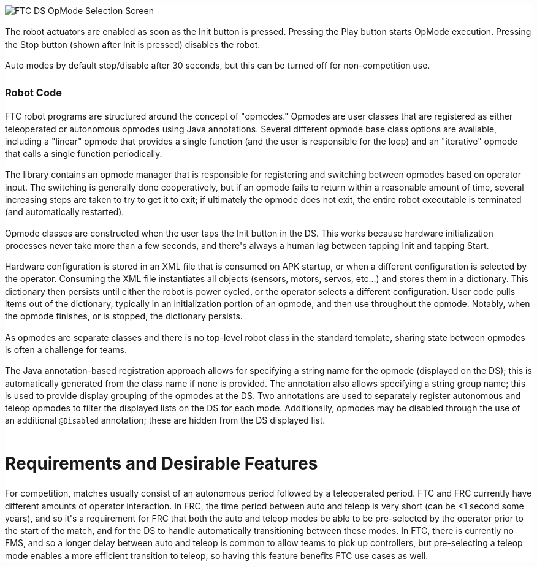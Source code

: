 ![FTC DS OpMode Selection Screen](https://github.com/FIRST-Tech-Challenge/FtcRobotController/wiki/images/Automatically-Loading-a-Driver-Controlled-Op-Mode/selectTeleOp.png)

The robot actuators are enabled as soon as the Init button is pressed.  Pressing the Play button starts OpMode execution.  Pressing the Stop button (shown after Init is pressed) disables the robot.

Auto modes by default stop/disable after 30 seconds, but this can be turned off for non-competition use.

### Robot Code

FTC robot programs are structured around the concept of "opmodes."  Opmodes are user classes that are registered as either teleoperated or autonomous opmodes using Java annotations.  Several different opmode base class options are available, including a "linear" opmode that provides a single function (and the user is responsible for the loop) and an "iterative" opmode that calls a single function periodically.

The library contains an opmode manager that is responsible for registering and switching between opmodes based on operator input.  The switching is generally done cooperatively, but if an opmode fails to return within a reasonable amount of time, several increasing steps are taken to try to get it to exit; if ultimately the opmode does not exit, the entire robot executable is terminated (and automatically restarted).

Opmode classes are constructed when the user taps the Init button in the DS.  This works because hardware initialization processes never take more than a few seconds, and there's always a human lag between tapping Init and tapping Start.

Hardware configuration is stored in an XML file that is consumed on APK startup, or when a different configuration is selected by the operator.  Consuming the XML file instantiates all objects (sensors, motors, servos, etc...) and stores them in a dictionary.  This dictionary then persists until either the robot is power cycled, or the operator selects a different configuration.  User code pulls items out of the dictionary, typically in an initialization portion of an opmode, and then use throughout the opmode.  Notably, when the opmode finishes, or is stopped, the dictionary persists.

As opmodes are separate classes and there is no top-level robot class in the standard template, sharing state between opmodes is often a challenge for teams.

The Java annotation-based registration approach allows for specifying a string name for the opmode (displayed on the DS); this is automatically generated from the class name if none is provided.  The annotation also allows specifying a string group name; this is used to provide display grouping of the opmodes at the DS.  Two annotations are used to separately register autonomous and teleop opmodes to filter the displayed lists on the DS for each mode.  Additionally, opmodes may be disabled through the use of an additional `@Disabled` annotation; these are hidden from the DS displayed list.

# Requirements and Desirable Features

For competition, matches usually consist of an autonomous period followed by a teleoperated period.  FTC and FRC currently have different amounts of operator interaction.  In FRC, the time period between auto and teleop is very short (can be <1 second some years), and so it's a requirement for FRC that both the auto and teleop modes be able to be pre-selected by the operator prior to the start of the match, and for the DS to handle automatically transitioning between these modes.  In FTC, there is currently no FMS, and so a longer delay between auto and teleop is common to allow teams to pick up controllers, but pre-selecting a teleop mode enables a more efficient transition to teleop, so having this feature benefits FTC use cases as well.
